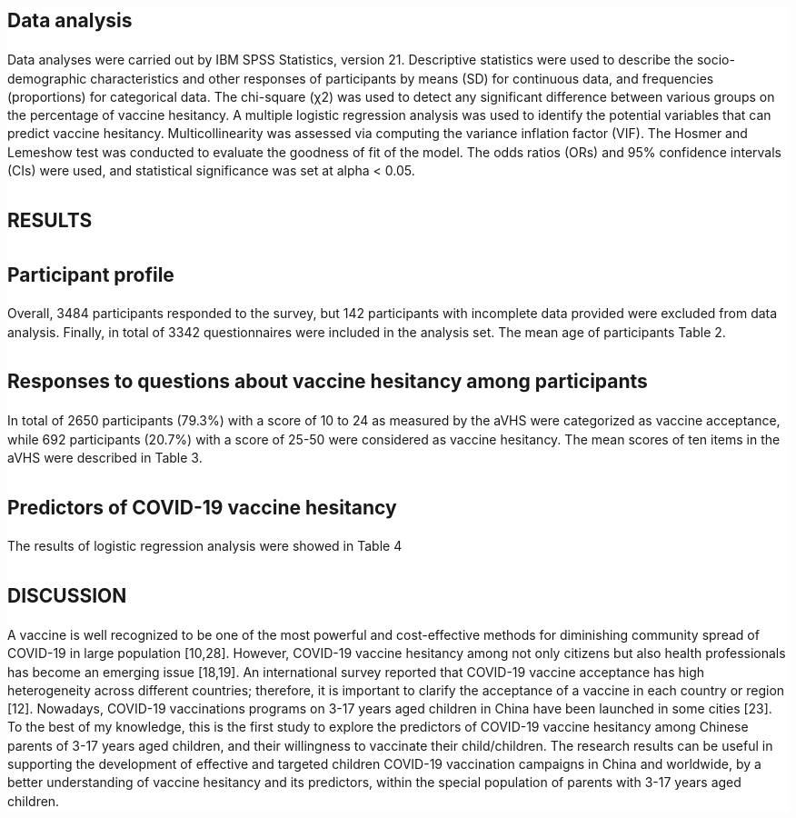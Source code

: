 
## Data analysis

Data analyses were carried out by IBM SPSS Statistics, version 21. Descriptive statistics were used to describe the socio-demographic characteristics and other responses of participants by means (SD) for continuous data, and frequencies (proportions) for categorical data. The chi-square (χ2) was used to detect any significant difference between various groups on the percentage of vaccine hesitancy. A multiple logistic regression analysis was used to identify the potential variables that can predict vaccine hesitancy. Multicollinearity was assessed via computing the variance inflation factor (VIF). The Hosmer and Lemeshow test was conducted to evaluate the goodness of fit of the model. The odds ratios (ORs) and 95% confidence intervals (CIs) were used, and statistical significance was set at alpha < 0.05.


## RESULTS


## Participant profile

Overall, 3484 participants responded to the survey, but 142 participants with incomplete data provided were excluded from data analysis. Finally, in total of 3342 questionnaires were included in the analysis set. The mean age of participants  Table 2.  


## Responses to questions about vaccine hesitancy among participants

In total of 2650 participants (79.3%) with a score of 10 to 24 as measured by the aVHS were categorized as vaccine acceptance, while 692 participants (20.7%) with a score of 25-50 were considered as vaccine hesitancy. The mean scores of ten items in the aVHS were described in Table 3.


## Predictors of COVID-19 vaccine hesitancy

The results of logistic regression analysis were showed in Table  4 


## DISCUSSION

A vaccine is well recognized to be one of the most powerful and cost-effective methods for diminishing community spread of COVID-19 in large population [10,28]. However, COVID-19 vaccine hesitancy among not only citizens but also health professionals has become an emerging issue [18,19]. An international survey reported that COVID-19 vaccine acceptance has high heterogeneity across different countries; therefore, it is important to clarify the acceptance of a vaccine in each country or region [12]. Nowadays, COVID-19 vaccinations programs on 3-17 years aged children in China have been launched in some cities [23]. To the best of my knowledge, this is the first study to explore the predictors of COVID-19 vaccine hesitancy among Chinese parents of 3-17 years aged children, and their willingness to vaccinate their child/children. The research results can be useful in supporting the development of effective and targeted children COVID-19 vaccination campaigns in China and worldwide, by a better understanding of vaccine hesitancy and its predictors, within the special population of parents with 3-17 years aged children.
